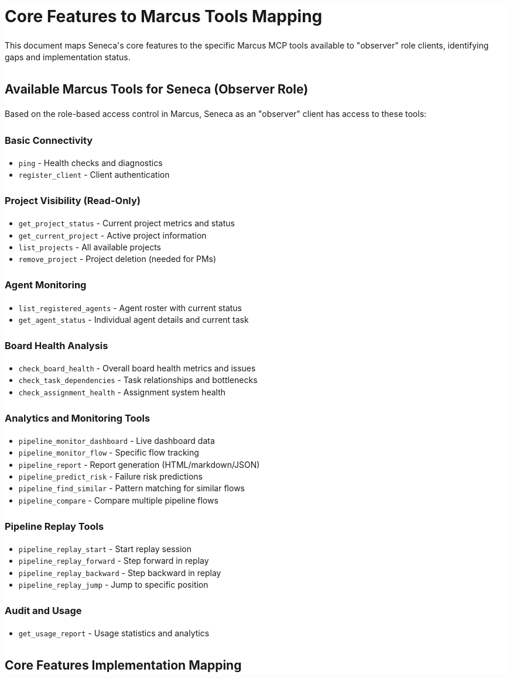 # Core Features to Marcus Tools Mapping

This document maps Seneca's core features to the specific Marcus MCP tools available to "observer" role clients, identifying gaps and implementation status.

## Available Marcus Tools for Seneca (Observer Role)

Based on the role-based access control in Marcus, Seneca as an "observer" client has access to these tools:

### Basic Connectivity
- `ping` - Health checks and diagnostics
- `register_client` - Client authentication

### Project Visibility (Read-Only)
- `get_project_status` - Current project metrics and status
- `get_current_project` - Active project information
- `list_projects` - All available projects
- `remove_project` - Project deletion (needed for PMs)

### Agent Monitoring
- `list_registered_agents` - Agent roster with current status
- `get_agent_status` - Individual agent details and current task

### Board Health Analysis
- `check_board_health` - Overall board health metrics and issues
- `check_task_dependencies` - Task relationships and bottlenecks
- `check_assignment_health` - Assignment system health

### Analytics and Monitoring Tools
- `pipeline_monitor_dashboard` - Live dashboard data
- `pipeline_monitor_flow` - Specific flow tracking
- `pipeline_report` - Report generation (HTML/markdown/JSON)
- `pipeline_predict_risk` - Failure risk predictions
- `pipeline_find_similar` - Pattern matching for similar flows
- `pipeline_compare` - Compare multiple pipeline flows

### Pipeline Replay Tools
- `pipeline_replay_start` - Start replay session
- `pipeline_replay_forward` - Step forward in replay
- `pipeline_replay_backward` - Step backward in replay
- `pipeline_replay_jump` - Jump to specific position

### Audit and Usage
- `get_usage_report` - Usage statistics and analytics

## Core Features Implementation Mapping
